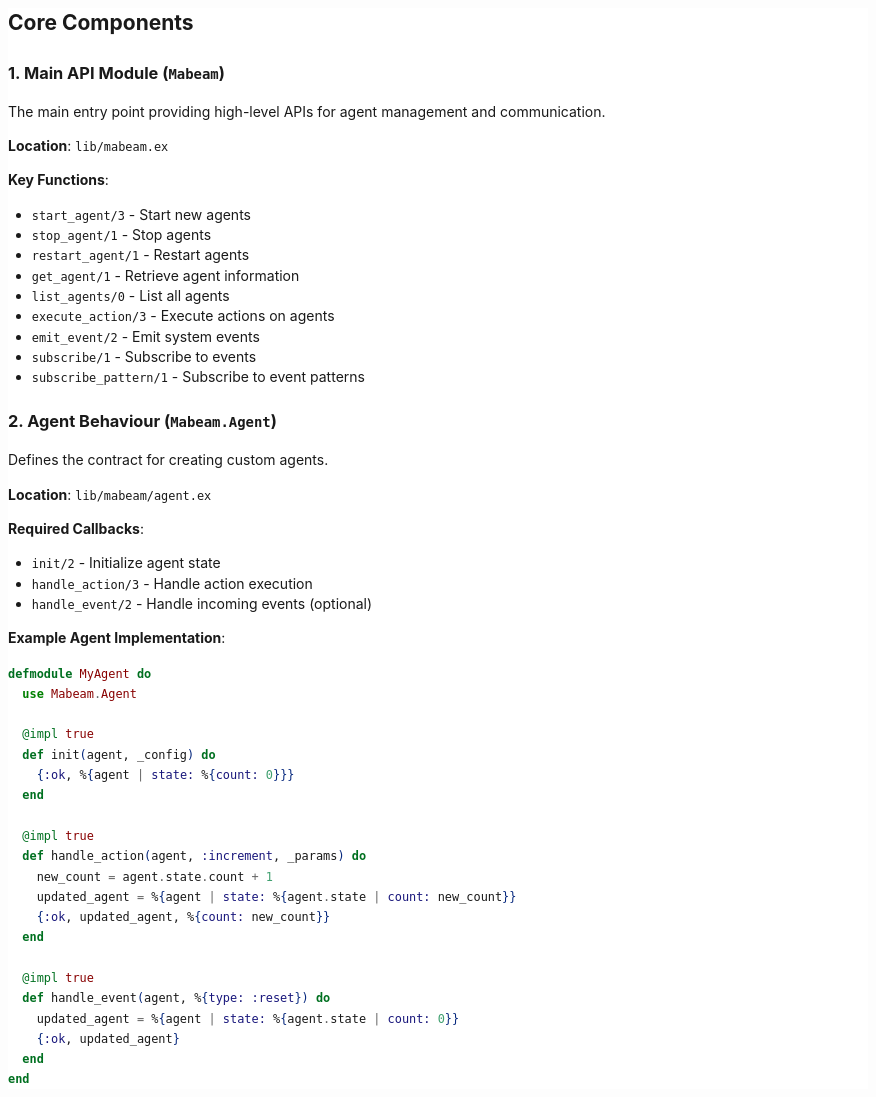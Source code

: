 ## Core Components

### 1. Main API Module (`Mabeam`)

The main entry point providing high-level APIs for agent management and communication.

**Location**: `lib/mabeam.ex`

**Key Functions**:
- `start_agent/3` - Start new agents
- `stop_agent/1` - Stop agents
- `restart_agent/1` - Restart agents
- `get_agent/1` - Retrieve agent information
- `list_agents/0` - List all agents
- `execute_action/3` - Execute actions on agents
- `emit_event/2` - Emit system events
- `subscribe/1` - Subscribe to events
- `subscribe_pattern/1` - Subscribe to event patterns

### 2. Agent Behaviour (`Mabeam.Agent`)

Defines the contract for creating custom agents.

**Location**: `lib/mabeam/agent.ex`

**Required Callbacks**:
- `init/2` - Initialize agent state
- `handle_action/3` - Handle action execution
- `handle_event/2` - Handle incoming events (optional)

**Example Agent Implementation**:
```elixir
defmodule MyAgent do
  use Mabeam.Agent

  @impl true
  def init(agent, _config) do
    {:ok, %{agent | state: %{count: 0}}}
  end

  @impl true
  def handle_action(agent, :increment, _params) do
    new_count = agent.state.count + 1
    updated_agent = %{agent | state: %{agent.state | count: new_count}}
    {:ok, updated_agent, %{count: new_count}}
  end

  @impl true
  def handle_event(agent, %{type: :reset}) do
    updated_agent = %{agent | state: %{agent.state | count: 0}}
    {:ok, updated_agent}
  end
end
```
